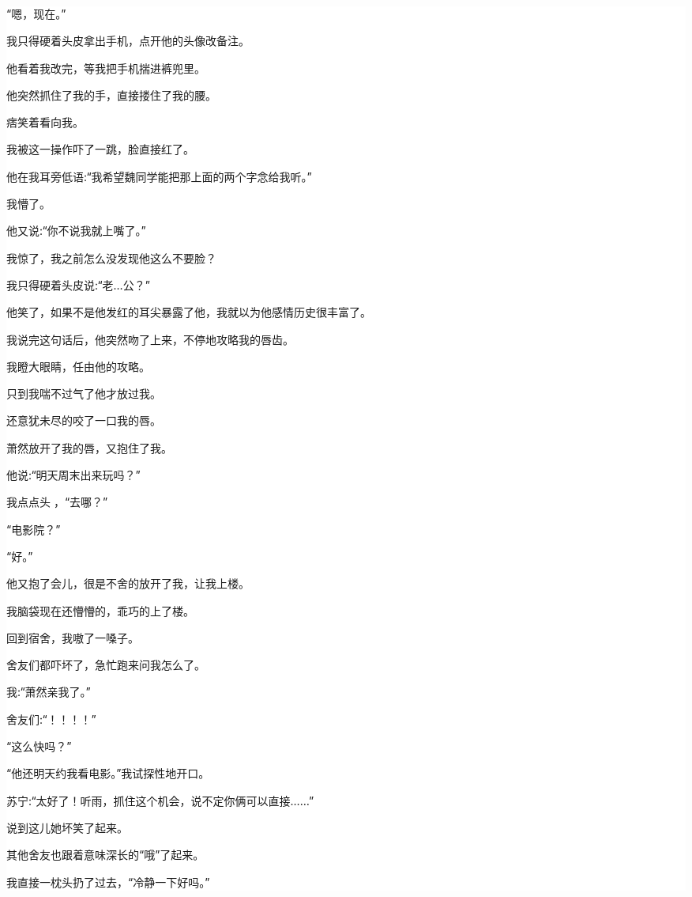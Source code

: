 “嗯，现在。”

我只得硬着头皮拿出手机，点开他的头像改备注。

他看着我改完，等我把手机揣进裤兜里。

他突然抓住了我的手，直接搂住了我的腰。

痞笑着看向我。

我被这一操作吓了一跳，脸直接红了。

他在我耳旁低语:“我希望魏同学能把那上面的两个字念给我听。”

我懵了。

他又说:“你不说我就上嘴了。”

我惊了，我之前怎么没发现他这么不要脸？

我只得硬着头皮说:“老…公？”

他笑了，如果不是他发红的耳尖暴露了他，我就以为他感情历史很丰富了。

我说完这句话后，他突然吻了上来，不停地攻略我的唇齿。

我瞪大眼睛，任由他的攻略。

只到我喘不过气了他才放过我。

还意犹未尽的咬了一口我的唇。

萧然放开了我的唇，又抱住了我。

他说:“明天周末出来玩吗？”

我点点头 ，“去哪？”

“电影院？”

“好。”

他又抱了会儿，很是不舍的放开了我，让我上楼。

我脑袋现在还懵懵的，乖巧的上了楼。

回到宿舍，我嗷了一嗓子。

舍友们都吓坏了，急忙跑来问我怎么了。

我:“萧然亲我了。”

舍友们:“！！！！”

“这么快吗？”

“他还明天约我看电影。”我试探性地开口。

苏宁:“太好了！听雨，抓住这个机会，说不定你俩可以直接……”

说到这儿她坏笑了起来。

其他舍友也跟着意味深长的“哦”了起来。

我直接一枕头扔了过去，“冷静一下好吗。”
